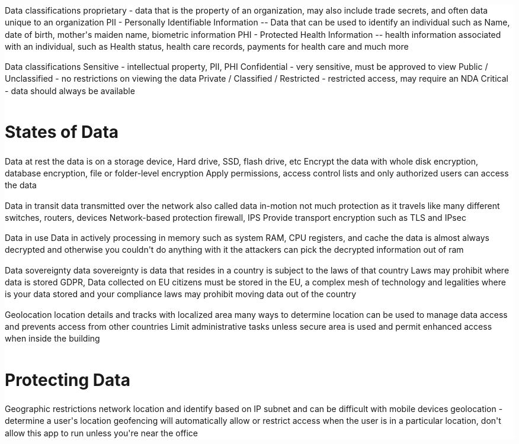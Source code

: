 Data classifications
	proprietary - data that is the property of an organization, may also include trade secrets, and often data unique to an organization
	PII - Personally Identifiable Information -- Data that can be used to identify an individual such as Name, date of birth, mother's maiden name, biometric information
	PHI - Protected Health Information -- health information associated with an individual, such as Health status, health care records, payments for health care and much more 

Data classifications 
	Sensitive - intellectual property, PII, PHI
	Confidential - very sensitive, must be approved to view 
	Public / Unclassified - no restrictions on viewing the data
	Private / Classified / Restricted - restricted access, may require an NDA
	Critical - data should always be available

# States of Data

Data at rest
	the data is on a storage device, Hard drive, SSD, flash drive, etc
	Encrypt the data with whole disk encryption, database encryption, file or folder-level encryption
	Apply permissions, access control lists and only authorized users can access the data

Data in transit 
	data transmitted over the network also called data in-motion
	not much protection as it travels like many different switches, routers, devices
	Network-based protection firewall, IPS
	Provide transport encryption such as TLS and IPsec

Data in use 
	Data in actively processing in memory such as system RAM, CPU registers, and cache
	the data is almost always decrypted and otherwise you couldn't do anything with it
	the attackers can pick the decrypted information out of ram 

Data sovereignty 
	data sovereignty is data that resides in a country is subject to the laws of that country 
	Laws may prohibit where data is stored GDPR, Data collected on EU citizens must be stored in the EU, a complex mesh of technology and legalities
	where is your data stored and your compliance laws may prohibit moving data out of the country

Geolocation
	location details and tracks with localized area
	many ways to determine location 
	can be used to manage data access and prevents access from other countries 
	Limit administrative tasks unless secure area is used and permit enhanced access when inside the building 

# Protecting Data

Geographic restrictions 
	network location and identify based on IP subnet and can be difficult with mobile devices
	geolocation - determine a user's location 
	geofencing will automatically allow or restrict access when the user is in a particular location, don't allow this app to run unless you're near the office 
